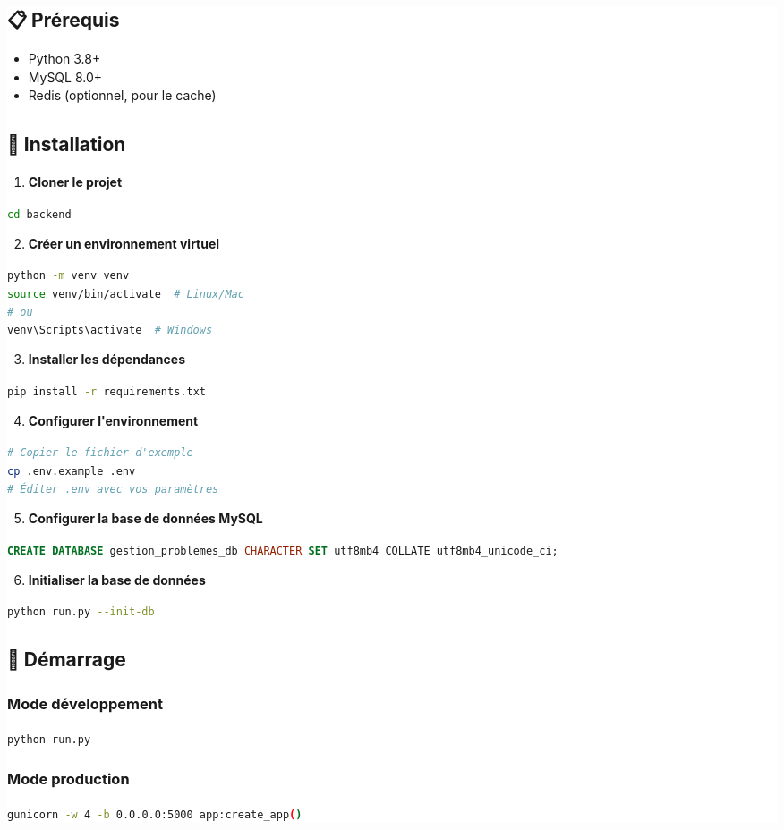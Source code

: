 ## 📋 Prérequis

- Python 3.8+
- MySQL 8.0+
- Redis (optionnel, pour le cache)

## 🔧 Installation

1. **Cloner le projet**
```bash
cd backend
```

2. **Créer un environnement virtuel**
```bash
python -m venv venv
source venv/bin/activate  # Linux/Mac
# ou
venv\Scripts\activate  # Windows
```

3. **Installer les dépendances**
```bash
pip install -r requirements.txt
```

4. **Configurer l'environnement**
```bash
# Copier le fichier d'exemple
cp .env.example .env
# Éditer .env avec vos paramètres
```

5. **Configurer la base de données MySQL**
```sql
CREATE DATABASE gestion_problemes_db CHARACTER SET utf8mb4 COLLATE utf8mb4_unicode_ci;
```

6. **Initialiser la base de données**
```bash
python run.py --init-db
```

## 🚀 Démarrage

### Mode développement
```bash
python run.py
```

### Mode production
```bash
gunicorn -w 4 -b 0.0.0.0:5000 app:create_app()
```
